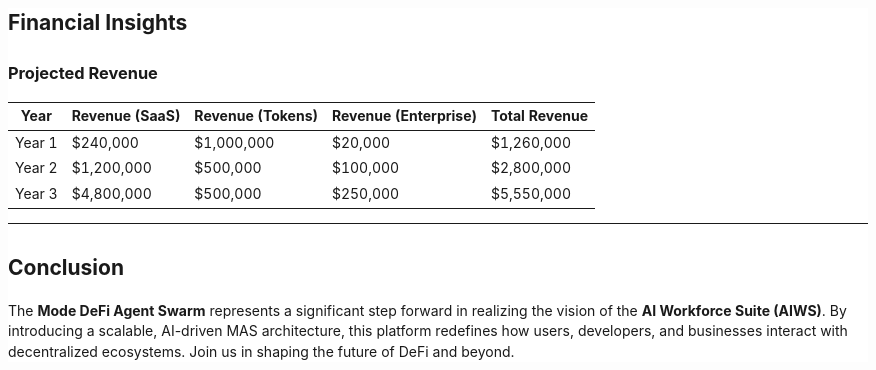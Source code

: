 
## **Financial Insights**

### **Projected Revenue**
| Year       | Revenue (SaaS) | Revenue (Tokens) | Revenue (Enterprise) | Total Revenue |
|------------|----------------|------------------|-----------------------|---------------|
| Year 1     | $240,000       | $1,000,000       | $20,000               | $1,260,000    |
| Year 2     | $1,200,000     | $500,000         | $100,000              | $2,800,000    |
| Year 3     | $4,800,000     | $500,000         | $250,000              | $5,550,000    |

---

## **Conclusion**

The **Mode DeFi Agent Swarm** represents a significant step forward in realizing the vision of the **AI Workforce Suite (AIWS)**. By introducing a scalable, AI-driven MAS architecture, this platform redefines how users, developers, and businesses interact with decentralized ecosystems. Join us in shaping the future of DeFi and beyond.

